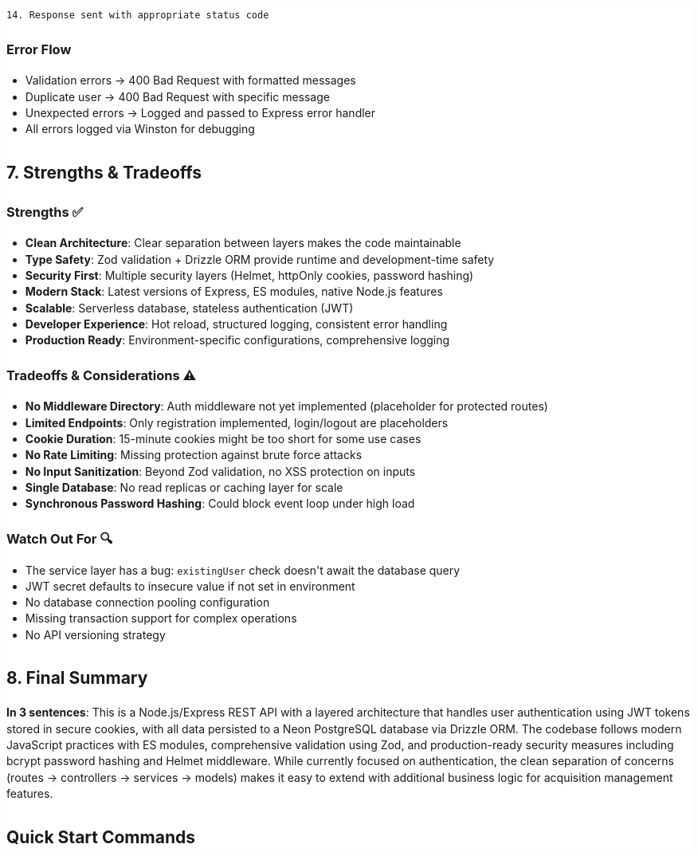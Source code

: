 ```
14. Response sent with appropriate status code
```

### Error Flow
- Validation errors → 400 Bad Request with formatted messages
- Duplicate user → 400 Bad Request with specific message
- Unexpected errors → Logged and passed to Express error handler
- All errors logged via Winston for debugging

## 7. **Strengths & Tradeoffs**

### Strengths ✅
- **Clean Architecture**: Clear separation between layers makes the code maintainable
- **Type Safety**: Zod validation + Drizzle ORM provide runtime and development-time safety
- **Security First**: Multiple security layers (Helmet, httpOnly cookies, password hashing)
- **Modern Stack**: Latest versions of Express, ES modules, native Node.js features
- **Scalable**: Serverless database, stateless authentication (JWT)
- **Developer Experience**: Hot reload, structured logging, consistent error handling
- **Production Ready**: Environment-specific configurations, comprehensive logging

### Tradeoffs & Considerations ⚠️
- **No Middleware Directory**: Auth middleware not yet implemented (placeholder for protected routes)
- **Limited Endpoints**: Only registration implemented, login/logout are placeholders
- **Cookie Duration**: 15-minute cookies might be too short for some use cases
- **No Rate Limiting**: Missing protection against brute force attacks
- **No Input Sanitization**: Beyond Zod validation, no XSS protection on inputs
- **Single Database**: No read replicas or caching layer for scale
- **Synchronous Password Hashing**: Could block event loop under high load

### Watch Out For 🔍
- The service layer has a bug: `existingUser` check doesn't await the database query
- JWT secret defaults to insecure value if not set in environment
- No database connection pooling configuration
- Missing transaction support for complex operations
- No API versioning strategy

## 8. **Final Summary**

**In 3 sentences**: This is a Node.js/Express REST API with a layered architecture that handles user authentication using JWT tokens stored in secure cookies, with all data persisted to a Neon PostgreSQL database via Drizzle ORM. The codebase follows modern JavaScript practices with ES modules, comprehensive validation using Zod, and production-ready security measures including bcrypt password hashing and Helmet middleware. While currently focused on authentication, the clean separation of concerns (routes → controllers → services → models) makes it easy to extend with additional business logic for acquisition management features.

## Quick Start Commands
